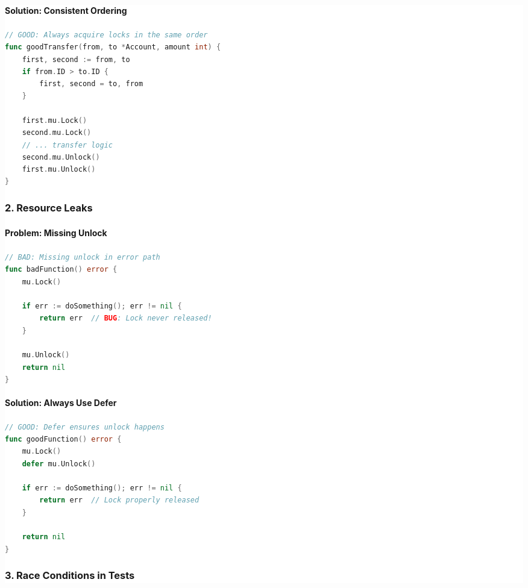 #### Solution: Consistent Ordering

```go
// GOOD: Always acquire locks in the same order
func goodTransfer(from, to *Account, amount int) {
    first, second := from, to
    if from.ID > to.ID {
        first, second = to, from
    }
    
    first.mu.Lock()
    second.mu.Lock()
    // ... transfer logic
    second.mu.Unlock()
    first.mu.Unlock()
}
```

### 2. Resource Leaks

#### Problem: Missing Unlock

```go
// BAD: Missing unlock in error path
func badFunction() error {
    mu.Lock()
    
    if err := doSomething(); err != nil {
        return err  // BUG: Lock never released!
    }
    
    mu.Unlock()
    return nil
}
```

#### Solution: Always Use Defer

```go
// GOOD: Defer ensures unlock happens
func goodFunction() error {
    mu.Lock()
    defer mu.Unlock()
    
    if err := doSomething(); err != nil {
        return err  // Lock properly released
    }
    
    return nil
}
```

### 3. Race Conditions in Tests
